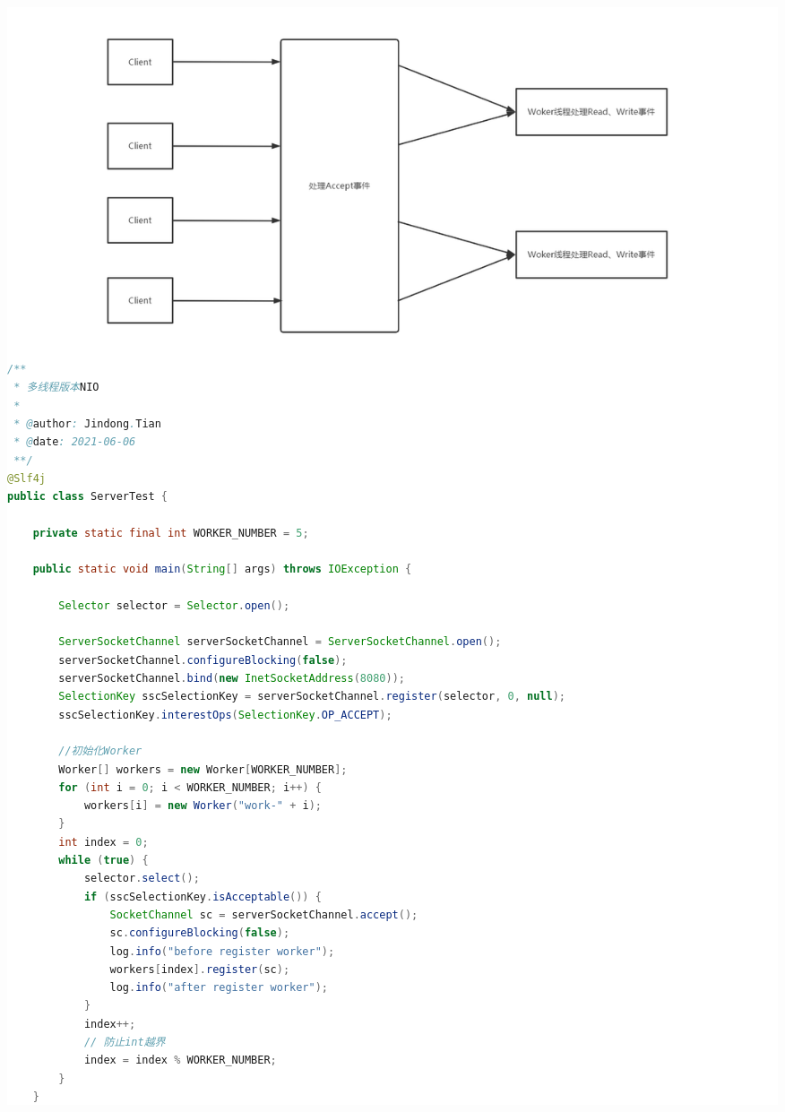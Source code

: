 ![](../images/12.png)

```java
/**
 * 多线程版本NIO
 *
 * @author: Jindong.Tian
 * @date: 2021-06-06
 **/
@Slf4j
public class ServerTest {

    private static final int WORKER_NUMBER = 5;

    public static void main(String[] args) throws IOException {

        Selector selector = Selector.open();

        ServerSocketChannel serverSocketChannel = ServerSocketChannel.open();
        serverSocketChannel.configureBlocking(false);
        serverSocketChannel.bind(new InetSocketAddress(8080));
        SelectionKey sscSelectionKey = serverSocketChannel.register(selector, 0, null);
        sscSelectionKey.interestOps(SelectionKey.OP_ACCEPT);

        //初始化Worker
        Worker[] workers = new Worker[WORKER_NUMBER];
        for (int i = 0; i < WORKER_NUMBER; i++) {
            workers[i] = new Worker("work-" + i);
        }
        int index = 0;
        while (true) {
            selector.select();
            if (sscSelectionKey.isAcceptable()) {
                SocketChannel sc = serverSocketChannel.accept();
                sc.configureBlocking(false);
                log.info("before register worker");
                workers[index].register(sc);
                log.info("after register worker");
            }
            index++;
            // 防止int越界
            index = index % WORKER_NUMBER;
        }
    }

```